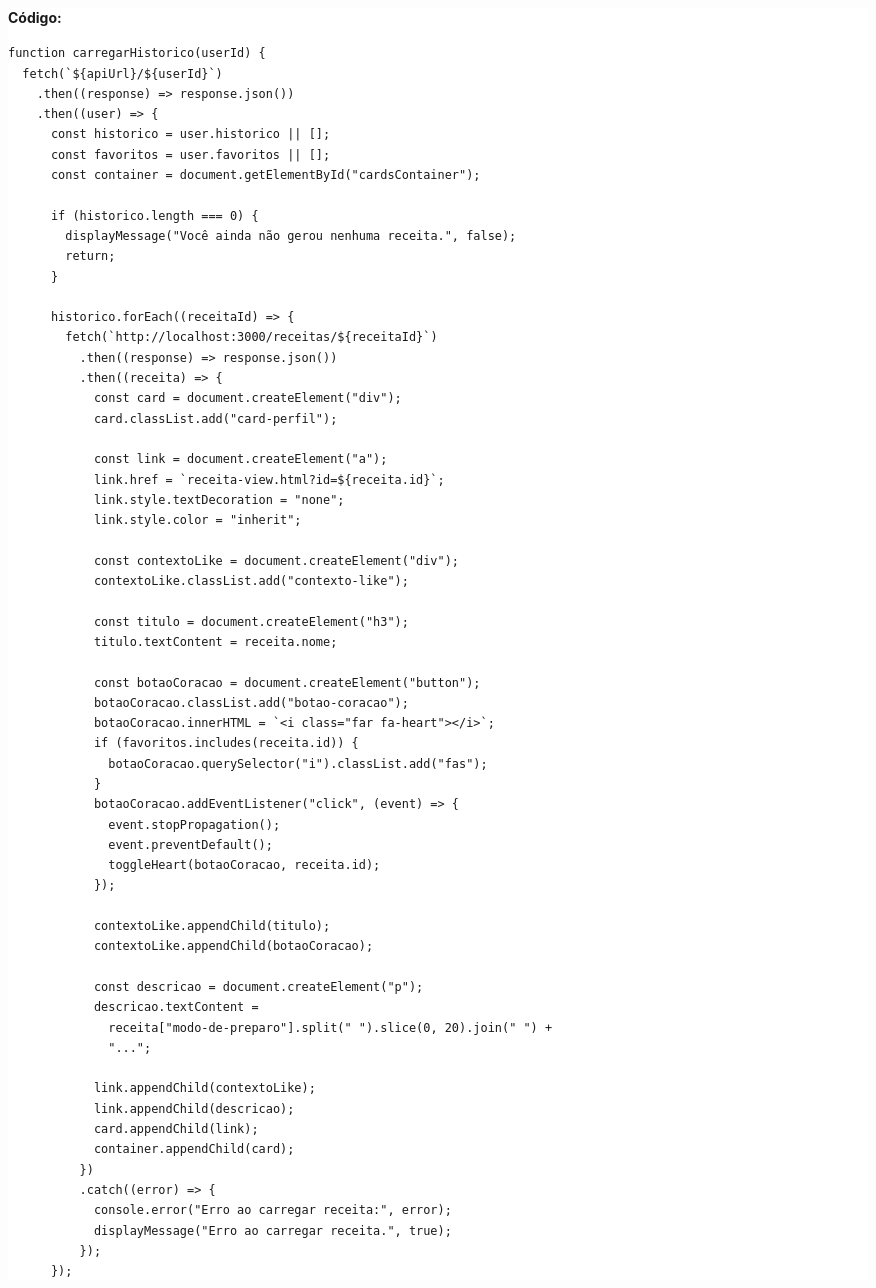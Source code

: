 **Código:**

```properties
function carregarHistorico(userId) {
  fetch(`${apiUrl}/${userId}`)
    .then((response) => response.json())
    .then((user) => {
      const historico = user.historico || [];
      const favoritos = user.favoritos || [];
      const container = document.getElementById("cardsContainer");

      if (historico.length === 0) {
        displayMessage("Você ainda não gerou nenhuma receita.", false);
        return;
      }

      historico.forEach((receitaId) => {
        fetch(`http://localhost:3000/receitas/${receitaId}`)
          .then((response) => response.json())
          .then((receita) => {
            const card = document.createElement("div");
            card.classList.add("card-perfil");

            const link = document.createElement("a");
            link.href = `receita-view.html?id=${receita.id}`;
            link.style.textDecoration = "none";
            link.style.color = "inherit";

            const contextoLike = document.createElement("div");
            contextoLike.classList.add("contexto-like");

            const titulo = document.createElement("h3");
            titulo.textContent = receita.nome;

            const botaoCoracao = document.createElement("button");
            botaoCoracao.classList.add("botao-coracao");
            botaoCoracao.innerHTML = `<i class="far fa-heart"></i>`;
            if (favoritos.includes(receita.id)) {
              botaoCoracao.querySelector("i").classList.add("fas");
            }
            botaoCoracao.addEventListener("click", (event) => {
              event.stopPropagation();
              event.preventDefault();
              toggleHeart(botaoCoracao, receita.id);
            });

            contextoLike.appendChild(titulo);
            contextoLike.appendChild(botaoCoracao);

            const descricao = document.createElement("p");
            descricao.textContent =
              receita["modo-de-preparo"].split(" ").slice(0, 20).join(" ") +
              "...";

            link.appendChild(contextoLike);
            link.appendChild(descricao);
            card.appendChild(link);
            container.appendChild(card);
          })
          .catch((error) => {
            console.error("Erro ao carregar receita:", error);
            displayMessage("Erro ao carregar receita.", true);
          });
      });
```